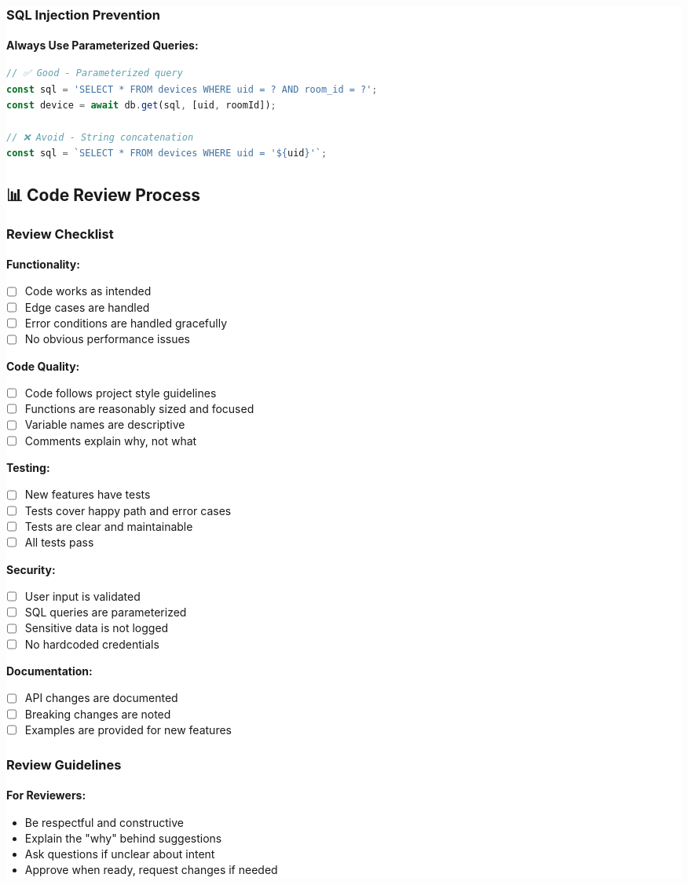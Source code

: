 ### SQL Injection Prevention

**Always Use Parameterized Queries:**
```javascript
// ✅ Good - Parameterized query
const sql = 'SELECT * FROM devices WHERE uid = ? AND room_id = ?';
const device = await db.get(sql, [uid, roomId]);

// ❌ Avoid - String concatenation
const sql = `SELECT * FROM devices WHERE uid = '${uid}'`;
```

## 📊 Code Review Process

### Review Checklist

**Functionality:**
- [ ] Code works as intended
- [ ] Edge cases are handled
- [ ] Error conditions are handled gracefully
- [ ] No obvious performance issues

**Code Quality:**
- [ ] Code follows project style guidelines
- [ ] Functions are reasonably sized and focused
- [ ] Variable names are descriptive
- [ ] Comments explain why, not what

**Testing:**
- [ ] New features have tests
- [ ] Tests cover happy path and error cases
- [ ] Tests are clear and maintainable
- [ ] All tests pass

**Security:**
- [ ] User input is validated
- [ ] SQL queries are parameterized
- [ ] Sensitive data is not logged
- [ ] No hardcoded credentials

**Documentation:**
- [ ] API changes are documented
- [ ] Breaking changes are noted
- [ ] Examples are provided for new features

### Review Guidelines

**For Reviewers:**
- Be respectful and constructive
- Explain the "why" behind suggestions
- Ask questions if unclear about intent
- Approve when ready, request changes if needed
